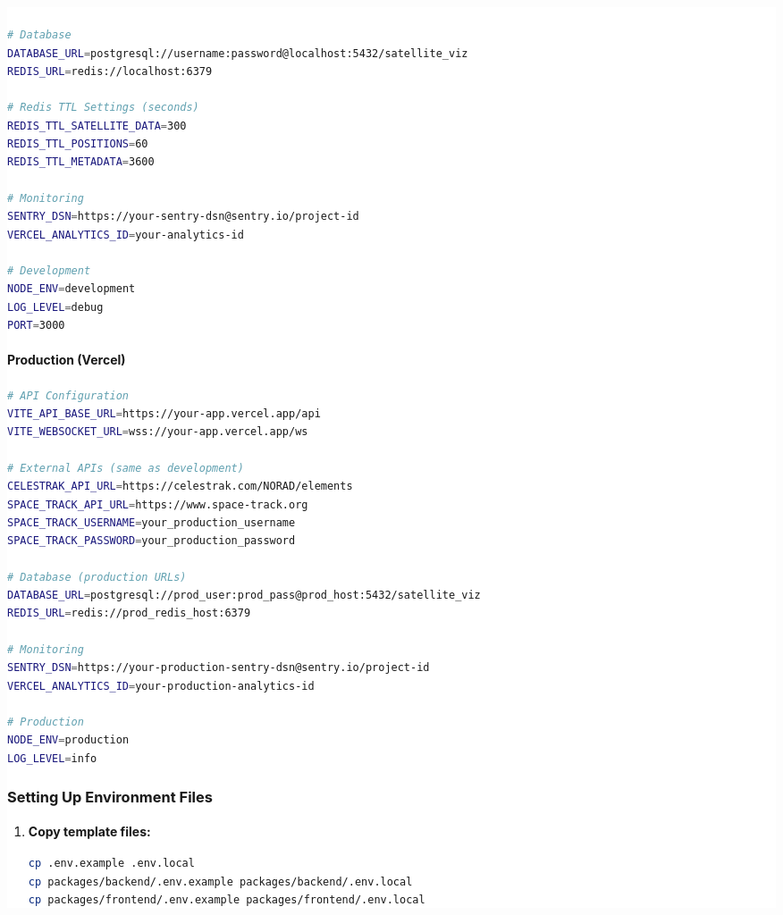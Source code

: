 ```bash

# Database
DATABASE_URL=postgresql://username:password@localhost:5432/satellite_viz
REDIS_URL=redis://localhost:6379

# Redis TTL Settings (seconds)
REDIS_TTL_SATELLITE_DATA=300
REDIS_TTL_POSITIONS=60
REDIS_TTL_METADATA=3600

# Monitoring
SENTRY_DSN=https://your-sentry-dsn@sentry.io/project-id
VERCEL_ANALYTICS_ID=your-analytics-id

# Development
NODE_ENV=development
LOG_LEVEL=debug
PORT=3000
```

#### Production (Vercel)
```bash
# API Configuration
VITE_API_BASE_URL=https://your-app.vercel.app/api
VITE_WEBSOCKET_URL=wss://your-app.vercel.app/ws

# External APIs (same as development)
CELESTRAK_API_URL=https://celestrak.com/NORAD/elements
SPACE_TRACK_API_URL=https://www.space-track.org
SPACE_TRACK_USERNAME=your_production_username
SPACE_TRACK_PASSWORD=your_production_password

# Database (production URLs)
DATABASE_URL=postgresql://prod_user:prod_pass@prod_host:5432/satellite_viz
REDIS_URL=redis://prod_redis_host:6379

# Monitoring
SENTRY_DSN=https://your-production-sentry-dsn@sentry.io/project-id
VERCEL_ANALYTICS_ID=your-production-analytics-id

# Production
NODE_ENV=production
LOG_LEVEL=info
```

### Setting Up Environment Files

1. **Copy template files:**
   ```bash
   cp .env.example .env.local
   cp packages/backend/.env.example packages/backend/.env.local
   cp packages/frontend/.env.example packages/frontend/.env.local
   ```
